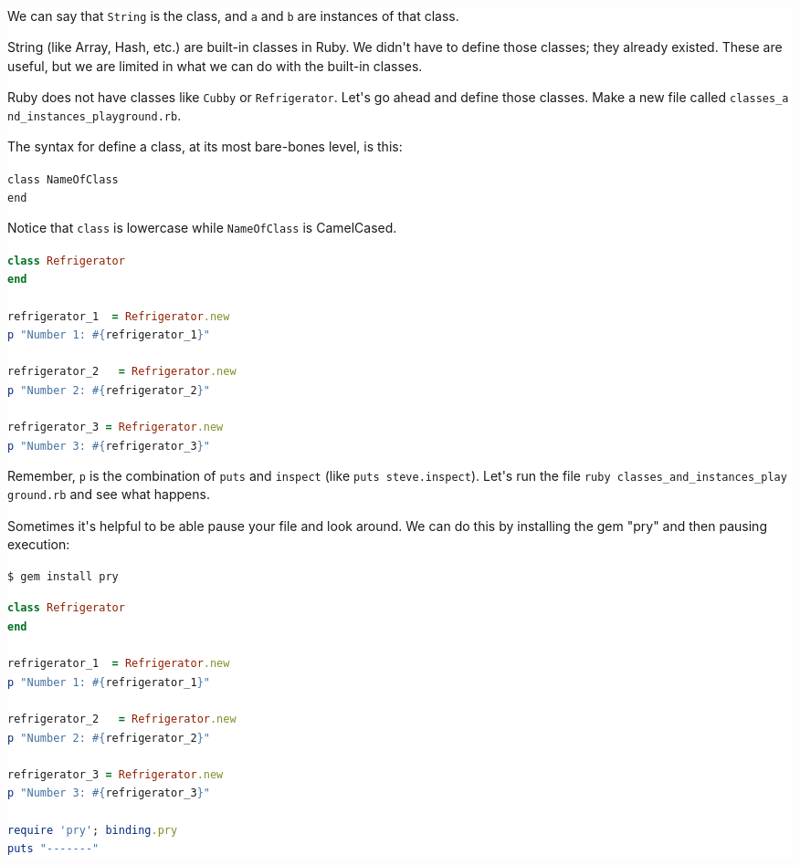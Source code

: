 We can say that `String` is the class, and `a` and `b` are instances of that class.

String (like Array, Hash, etc.) are built-in classes in Ruby. We didn't have to define those classes; they already existed. These are useful, but we are limited in what we can do with the built-in classes.

Ruby does not have classes like `Cubby` or `Refrigerator`. Let's go ahead and define those classes. Make a new file called `classes_and_instances_playground.rb`.

The syntax for define a class, at its most bare-bones level, is this:

```
class NameOfClass
end
```

Notice that `class` is lowercase while `NameOfClass` is CamelCased.

```ruby
class Refrigerator
end

refrigerator_1  = Refrigerator.new
p "Number 1: #{refrigerator_1}"

refrigerator_2   = Refrigerator.new
p "Number 2: #{refrigerator_2}"

refrigerator_3 = Refrigerator.new
p "Number 3: #{refrigerator_3}"
```

Remember, `p` is the combination of `puts` and `inspect` (like `puts steve.inspect`). Let's run the file `ruby classes_and_instances_playground.rb` and see what happens.

Sometimes it's helpful to be able pause your file and look around. We can do this by installing the gem "pry" and then pausing execution:

```
$ gem install pry
```

```ruby
class Refrigerator
end

refrigerator_1  = Refrigerator.new
p "Number 1: #{refrigerator_1}"

refrigerator_2   = Refrigerator.new
p "Number 2: #{refrigerator_2}"

refrigerator_3 = Refrigerator.new
p "Number 3: #{refrigerator_3}"

require 'pry'; binding.pry
puts "-------"
```

